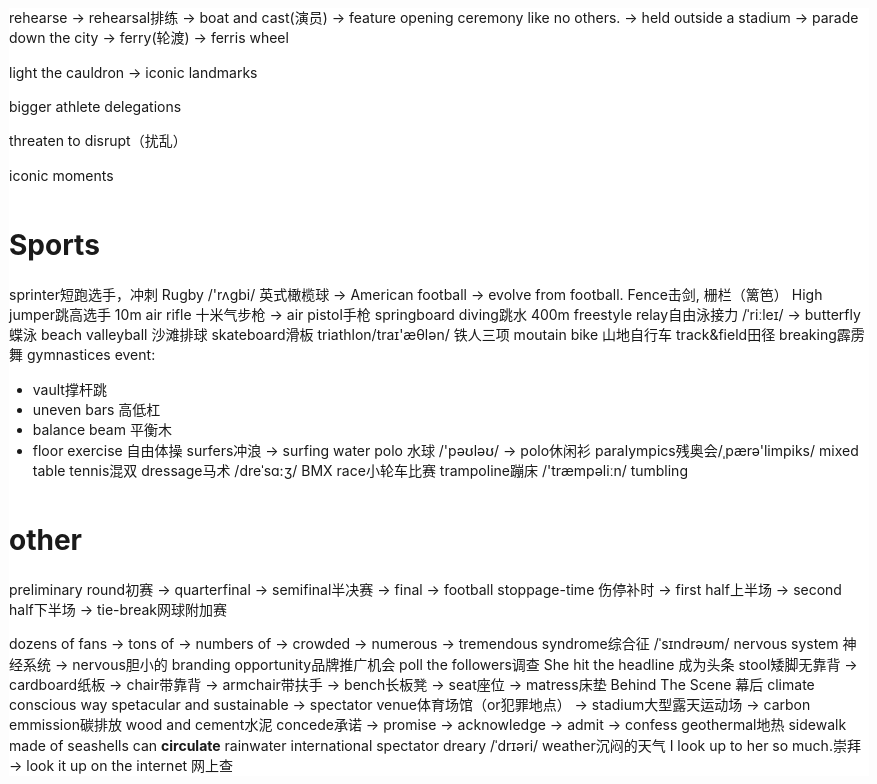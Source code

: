 
# 
rehearse -> rehearsal排练 -> boat and cast(演员) -> feature opening ceremony like no others. -> held outside a stadium -> parade down the city -> ferry(轮渡) -> ferris wheel 

light the cauldron -> iconic landmarks

bigger athlete delegations

threaten to disrupt（扰乱）

iconic moments 

# Sports
sprinter短跑选手，冲刺
Rugby /'rʌɡbi/ 英式橄榄球 -> American football -> evolve from football.
Fence击剑, 栅栏（篱笆）
High jumper跳高选手
10m air rifle 十米气步枪 -> air pistol手枪
springboard diving跳水
400m freestyle relay自由泳接力 /ˈriːleɪ/ -> butterfly蝶泳
beach valleyball 沙滩排球
skateboard滑板
triathlon/traɪ'æθlən/ 铁人三项
moutain bike 山地自行车
track&field田径
breaking霹雳舞
gymnastices event: 
- vault撑杆跳
- uneven bars 高低杠
- balance beam 平衡木
- floor exercise 自由体操
surfers冲浪 -> surfing
water polo 水球 /'pəʊləʊ/ -> polo休闲衫
paralympics残奥会/ˌpærə'limpiks/
mixed table tennis混双
dressage马术 /dreˈsɑ:ʒ/
BMX race小轮车比赛
trampoline蹦床 /'træmpəliːn/
tumbling

# other
preliminary round初赛 -> quarterfinal -> semifinal半决赛 -> final -> 
football stoppage-time 伤停补时 -> first half上半场 -> second half下半场 -> tie-break网球附加赛

dozens of fans  -> tons of -> numbers of -> crowded -> numerous -> tremendous
syndrome综合征 /ˈsɪndrəʊm/ 
nervous system 神经系统 -> nervous胆小的
branding opportunity品牌推广机会
poll the followers调查
She hit the headline 成为头条
stool矮脚无靠背 -> cardboard纸板 -> chair带靠背 -> armchair带扶手 -> bench长板凳 -> seat座位 -> matress床垫
Behind The Scene 幕后
climate conscious way
spetacular and sustainable -> spectator
venue体育场馆（or犯罪地点） -> stadium大型露天运动场 -> 
carbon emmission碳排放 
wood and cement水泥
concede承诺 -> promise -> acknowledge -> admit -> confess
geothermal地热
sidewalk made of seashells can **circulate** rainwater
international spectator
dreary /ˈdrɪəri/  weather沉闷的天气
I look up to her so much.崇拜 -> look it up on the internet 网上查